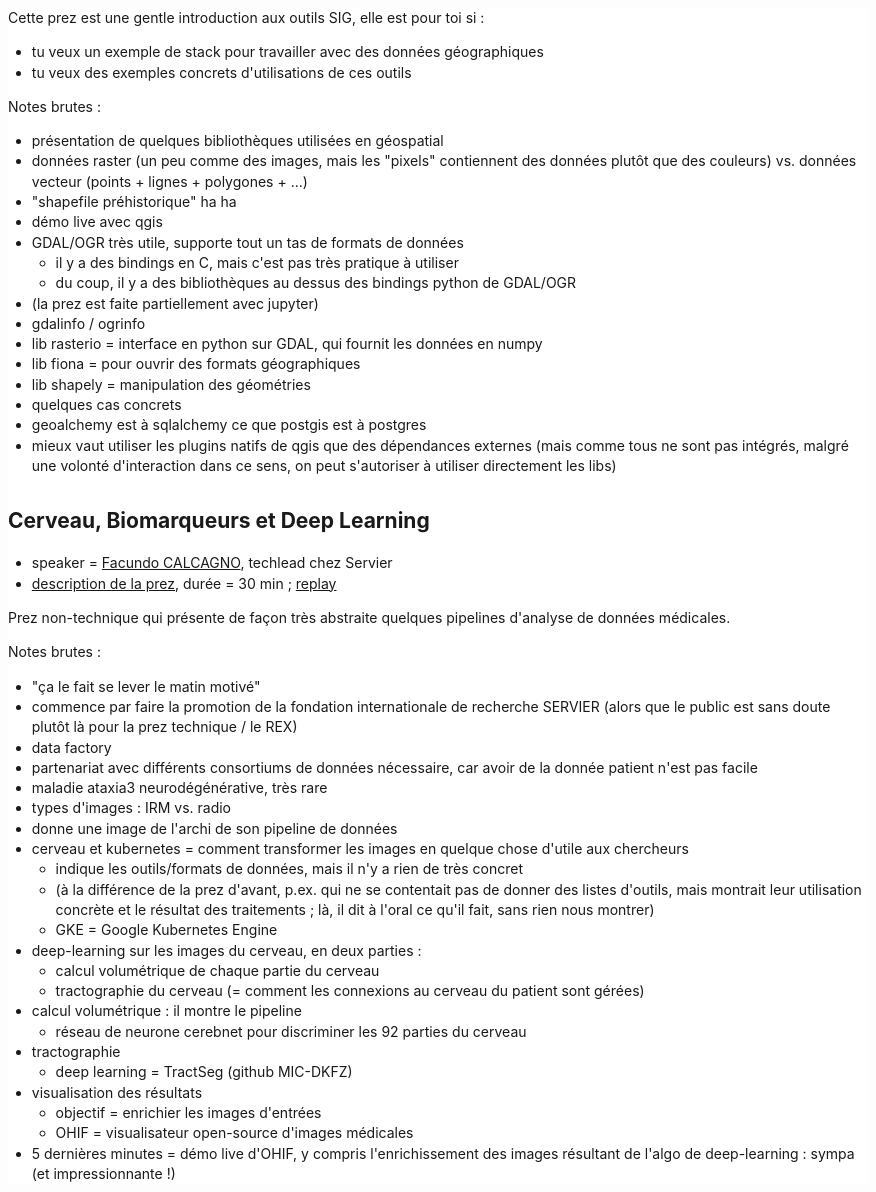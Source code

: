 Cette prez est une gentle introduction aux outils SIG, elle est pour toi si :

- tu veux un exemple de stack pour travailler avec des données géographiques
- tu veux des exemples concrets d'utilisations de ces outils

Notes brutes :

- présentation de quelques bibliothèques utilisées en géospatial
- données raster (un peu comme des images, mais les "pixels" contiennent des données plutôt que des couleurs) vs. données vecteur (points + lignes + polygones + ...)
- "shapefile préhistorique" ha ha
- démo live avec qgis
- GDAL/OGR très utile, supporte tout un tas de formats de données
    - il y a des bindings en C, mais c'est pas très pratique à utiliser
    - du coup, il y a des bibliothèques au dessus des bindings python de GDAL/OGR
- (la prez est faite partiellement avec jupyter)
- gdalinfo / ogrinfo
- lib rasterio = interface en python sur GDAL, qui fournit les données en numpy
- lib fiona = pour ouvrir des formats géographiques
- lib shapely = manipulation des géométries
- quelques cas concrets
- geoalchemy est à sqlalchemy ce que postgis est à postgres
- mieux vaut utiliser les plugins natifs de qgis que des dépendances externes (mais comme tous ne sont pas intégrés, malgré une volonté d'interaction dans ce sens, on peut s'autoriser à utiliser directement les libs)


## Cerveau, Biomarqueurs et Deep Learning

- speaker = [Facundo CALCAGNO](https://twitter.com/fmcalcagno), techlead chez Servier
- [description de la prez](https://www.pycon.fr/2023/fr/talks/30m.html#cerveau-biomarqueurs-et-deep-l), durée = 30 min ; [replay](https://indymotion.fr/w/v9Epbfk6vsqFxsK7Z1y3Jd)

Prez non-technique qui présente de façon très abstraite quelques pipelines d'analyse de données médicales.

Notes brutes :

- "ça le fait se lever le matin motivé"
- commence par faire la promotion de la fondation internationale de recherche SERVIER (alors que le public est sans doute plutôt là pour la prez technique / le REX)
- data factory
- partenariat avec différents consortiums de données nécessaire, car avoir de la donnée patient n'est pas facile
- maladie ataxia3 neurodégénérative, très rare
- types d'images : IRM vs. radio
- donne une image de l'archi de son pipeline de données
- cerveau et kubernetes = comment transformer les images en quelque chose d'utile aux chercheurs
    - indique les outils/formats de données, mais il n'y a rien de très concret
    - (à la différence de la prez d'avant, p.ex. qui ne se contentait pas de donner des listes d'outils, mais montrait leur utilisation concrète et le résultat des traitements ; là, il dit à l'oral ce qu'il fait, sans rien nous montrer)
    - GKE = Google Kubernetes Engine
- deep-learning sur les images du cerveau, en deux parties :
    - calcul volumétrique de chaque partie du cerveau
    - tractographie du cerveau (= comment les connexions au cerveau du patient sont gérées)
- calcul volumétrique : il montre le pipeline
    - réseau de neurone cerebnet pour discriminer les 92 parties du cerveau
- tractographie
    - deep learning = TractSeg (github MIC-DKFZ)
- visualisation des résultats
    - objectif = enrichier les images d'entrées
    - OHIF = visualisateur open-source d'images médicales
- 5 dernières minutes = démo live d'OHIF, y compris l'enrichissement des images résultant de l'algo de deep-learning : sympa (et impressionnante !)

